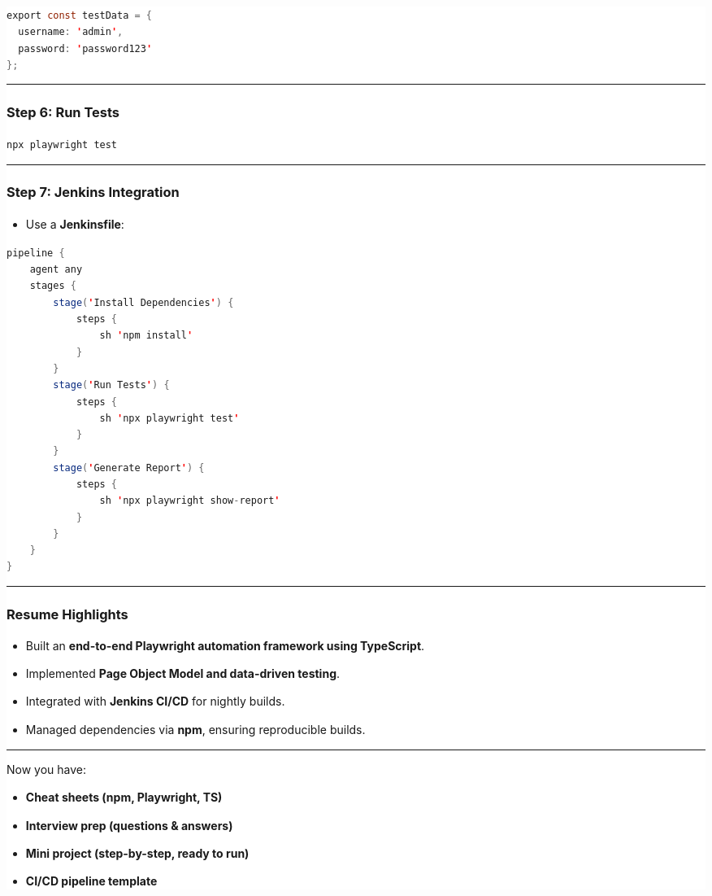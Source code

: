 ```java
export const testData = {
  username: 'admin',
  password: 'password123'
};
```

---

### **Step 6: Run Tests**

```java
npx playwright test
```

---

### **Step 7: Jenkins Integration**

* Use a **Jenkinsfile**:
    

```java
pipeline {
    agent any
    stages {
        stage('Install Dependencies') {
            steps {
                sh 'npm install'
            }
        }
        stage('Run Tests') {
            steps {
                sh 'npx playwright test'
            }
        }
        stage('Generate Report') {
            steps {
                sh 'npx playwright show-report'
            }
        }
    }
}
```

---

### **Resume Highlights**

* Built an **end-to-end Playwright automation framework using TypeScript**.
    
* Implemented **Page Object Model and data-driven testing**.
    
* Integrated with **Jenkins CI/CD** for nightly builds.
    
* Managed dependencies via **npm**, ensuring reproducible builds.
    

---

Now you have:

* **Cheat sheets (npm, Playwright, TS)**
    
* **Interview prep (questions & answers)**
    
* **Mini project (step-by-step, ready to run)**
    
* **CI/CD pipeline template**